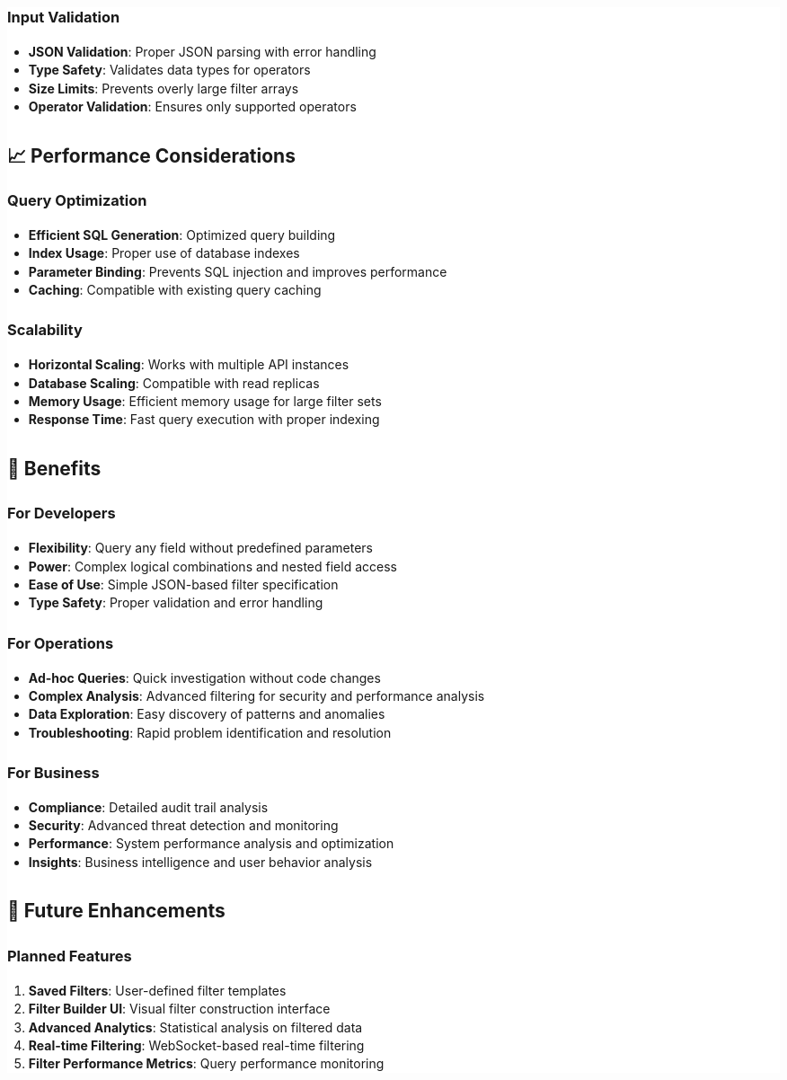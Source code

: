 ### **Input Validation**
- **JSON Validation**: Proper JSON parsing with error handling
- **Type Safety**: Validates data types for operators
- **Size Limits**: Prevents overly large filter arrays
- **Operator Validation**: Ensures only supported operators

## 📈 Performance Considerations

### **Query Optimization**
- **Efficient SQL Generation**: Optimized query building
- **Index Usage**: Proper use of database indexes
- **Parameter Binding**: Prevents SQL injection and improves performance
- **Caching**: Compatible with existing query caching

### **Scalability**
- **Horizontal Scaling**: Works with multiple API instances
- **Database Scaling**: Compatible with read replicas
- **Memory Usage**: Efficient memory usage for large filter sets
- **Response Time**: Fast query execution with proper indexing

## 🚀 Benefits

### **For Developers**
- **Flexibility**: Query any field without predefined parameters
- **Power**: Complex logical combinations and nested field access
- **Ease of Use**: Simple JSON-based filter specification
- **Type Safety**: Proper validation and error handling

### **For Operations**
- **Ad-hoc Queries**: Quick investigation without code changes
- **Complex Analysis**: Advanced filtering for security and performance analysis
- **Data Exploration**: Easy discovery of patterns and anomalies
- **Troubleshooting**: Rapid problem identification and resolution

### **For Business**
- **Compliance**: Detailed audit trail analysis
- **Security**: Advanced threat detection and monitoring
- **Performance**: System performance analysis and optimization
- **Insights**: Business intelligence and user behavior analysis

## 🔮 Future Enhancements

### **Planned Features**
1. **Saved Filters**: User-defined filter templates
2. **Filter Builder UI**: Visual filter construction interface
3. **Advanced Analytics**: Statistical analysis on filtered data
4. **Real-time Filtering**: WebSocket-based real-time filtering
5. **Filter Performance Metrics**: Query performance monitoring
